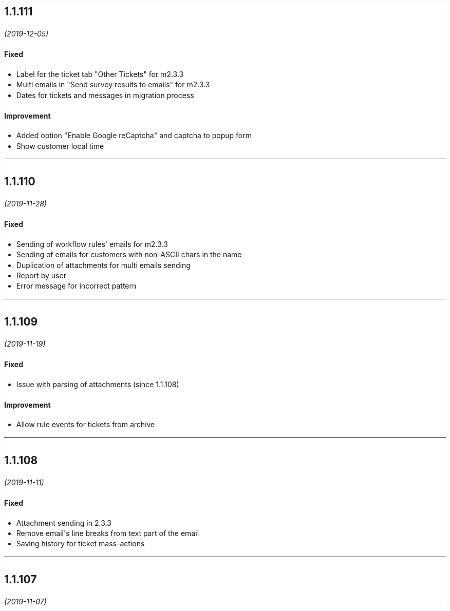 ## 1.1.111
*(2019-12-05)*

#### Fixed
* Label for the ticket tab "Other Tickets" for m2.3.3
* Multi emails in "Send survey results to emails" for m2.3.3
* Dates for tickets and messages in migration process

#### Improvement
* Added option "Enable Google reCaptcha" and captcha to popup form
* Show customer local time

---

## 1.1.110
*(2019-11-28)*

#### Fixed
* Sending of workflow rules' emails for m2.3.3
* Sending of emails for customers with non-ASCII chars in the name
* Duplication of attachments for multi emails sending
* Report by user
* Error message for incorrect pattern

---

## 1.1.109
*(2019-11-19)*

#### Fixed
* Issue with parsing of attachments (since 1.1.108)

#### Improvement
* Allow rule events for tickets from archive

---

## 1.1.108
*(2019-11-11)*

#### Fixed
* Attachment sending in 2.3.3
* Remove email's line breaks from text part of the email
* Saving history for ticket mass-actions

---

## 1.1.107
*(2019-11-07)*
